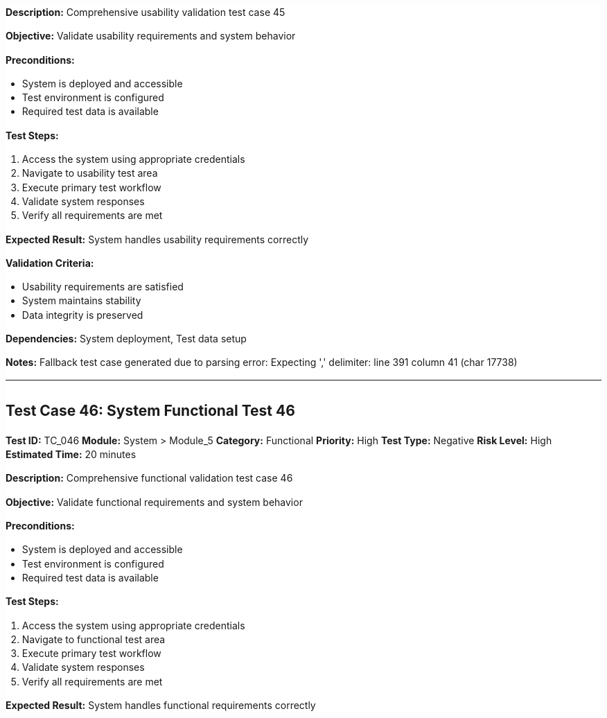 **Description:** Comprehensive usability validation test case 45

**Objective:** Validate usability requirements and system behavior

**Preconditions:**
- System is deployed and accessible
- Test environment is configured
- Required test data is available

**Test Steps:**
1. Access the system using appropriate credentials
2. Navigate to usability test area
3. Execute primary test workflow
4. Validate system responses
5. Verify all requirements are met

**Expected Result:** System handles usability requirements correctly

**Validation Criteria:**
- Usability requirements are satisfied
- System maintains stability
- Data integrity is preserved

**Dependencies:** System deployment, Test data setup

**Notes:** Fallback test case generated due to parsing error: Expecting ',' delimiter: line 391 column 41 (char 17738)

---

## Test Case 46: System Functional Test 46

**Test ID:** TC_046
**Module:** System > Module_5
**Category:** Functional
**Priority:** High
**Test Type:** Negative
**Risk Level:** High
**Estimated Time:** 20 minutes

**Description:** Comprehensive functional validation test case 46

**Objective:** Validate functional requirements and system behavior

**Preconditions:**
- System is deployed and accessible
- Test environment is configured
- Required test data is available

**Test Steps:**
1. Access the system using appropriate credentials
2. Navigate to functional test area
3. Execute primary test workflow
4. Validate system responses
5. Verify all requirements are met

**Expected Result:** System handles functional requirements correctly
